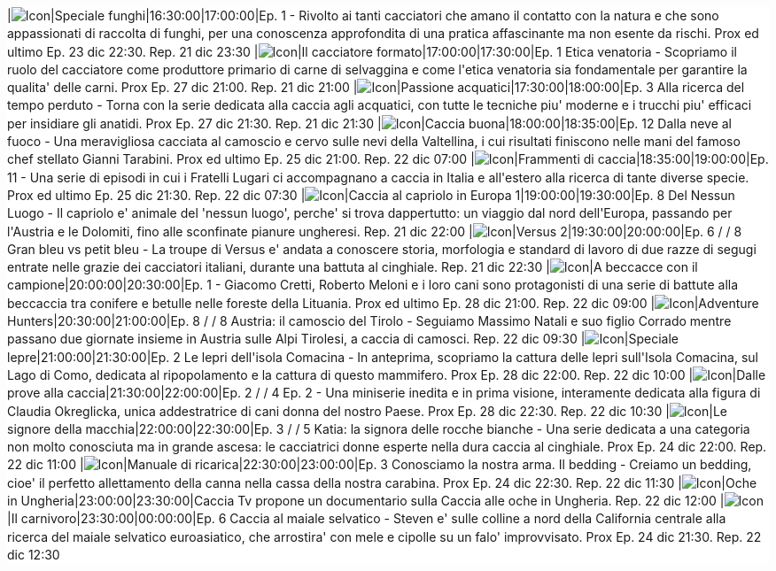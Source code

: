 |![Icon](https://guidatv.sky.it/uuid/98a04146-b7b8-4d43-b8b7-32c1d8786bd6/cover?md5ChecksumParam=e0fb8d186bcb8d09a3b5005769189ad1)|Speciale funghi|16:30:00|17:00:00|Ep. 1 - Rivolto ai tanti cacciatori che amano il contatto con la natura e che sono appassionati di raccolta di funghi, per una conoscenza approfondita di una pratica affascinante ma non esente da rischi. Prox ed ultimo Ep. 23 dic 22:30. Rep. 21 dic 23:30
|![Icon](https://guidatv.sky.it/uuid/4ed9a3ab-eda5-46f8-8536-c8d798bb6d85/cover?md5ChecksumParam=c77e7c4efb38388df2c9a4a44349a8d6)|Il cacciatore formato|17:00:00|17:30:00|Ep. 1 Etica venatoria - Scopriamo il ruolo del cacciatore come produttore primario di carne di selvaggina e come l&#039;etica venatoria sia fondamentale per garantire la qualita&#039; delle carni. Prox Ep. 27 dic 21:00. Rep. 21 dic 21:00
|![Icon](https://guidatv.sky.it/uuid/7faf598c-23d0-45b7-b78f-9f41eead11a1/cover?md5ChecksumParam=99d18a3132d646ab46d716ce0aa5f493)|Passione acquatici|17:30:00|18:00:00|Ep. 3 Alla ricerca del tempo perduto - Torna con la serie dedicata alla caccia agli acquatici, con tutte le tecniche piu&#039; moderne e i trucchi piu&#039; efficaci per insidiare gli anatidi. Prox Ep. 27 dic 21:30. Rep. 21 dic 21:30
|![Icon](https://guidatv.sky.it/uuid/b53979d5-3a2e-4200-8112-edcecb18a22d/cover?md5ChecksumParam=47072cfefa05533f1943fb3f050fc65e)|Caccia buona|18:00:00|18:35:00|Ep. 12 Dalla neve al fuoco - Una meravigliosa cacciata al camoscio e cervo sulle nevi della Valtellina, i cui risultati finiscono nelle mani del famoso chef stellato Gianni Tarabini. Prox ed ultimo Ep. 25 dic 21:00. Rep. 22 dic 07:00
|![Icon](https://guidatv.sky.it/uuid/48322317-cf60-4d5b-abbc-cfa34e7c5a5d/cover?md5ChecksumParam=cfd2b39f5832ba3c07f986ff10792214)|Frammenti di caccia|18:35:00|19:00:00|Ep. 11 - Una serie di episodi in cui i Fratelli Lugari ci accompagnano a caccia in Italia e all&#039;estero alla ricerca di tante diverse specie. Prox ed ultimo Ep. 25 dic 21:30. Rep. 22 dic 07:30
|![Icon](https://guidatv.sky.it/uuid/50b18a33-671c-4dfd-b7dc-daee239d6e4d/cover?md5ChecksumParam=04e43e131fa0edda206c43491d163f2e)|Caccia al capriolo in Europa 1|19:00:00|19:30:00|Ep. 8 Del Nessun Luogo - Il capriolo e&#039; animale del &#039;nessun luogo&#039;, perche&#039; si trova dappertutto: un viaggio dal nord dell&#039;Europa, passando per l&#039;Austria e le Dolomiti, fino alle sconfinate pianure ungheresi. Rep. 21 dic 22:00
|![Icon](https://guidatv.sky.it/uuid/8abdbf2d-2fc8-451d-8a60-20c44ef86429/cover?md5ChecksumParam=1363269d1fe0f5c5ffcc9f3833c88a0b)|Versus 2|19:30:00|20:00:00|Ep. 6 / / 8 Gran bleu vs petit bleu - La troupe di Versus e&#039; andata a conoscere storia, morfologia e standard di lavoro di due razze di segugi entrate nelle grazie dei cacciatori italiani, durante una battuta al cinghiale. Rep. 21 dic 22:30
|![Icon](https://guidatv.sky.it/uuid/b150f61e-1833-4c05-b63d-cc35055e6b8c/cover?md5ChecksumParam=7b8ca89f653cd0d27e08fa3d95b0da2e)|A beccacce con il campione|20:00:00|20:30:00|Ep. 1 - Giacomo Cretti, Roberto Meloni e i loro cani sono protagonisti di una serie di battute alla beccaccia tra conifere e betulle nelle foreste della Lituania. Prox ed ultimo Ep. 28 dic 21:00. Rep. 22 dic 09:00
|![Icon](https://guidatv.sky.it/uuid/d902a13f-b4be-49af-80da-ff32cbc21e41/cover?md5ChecksumParam=0e574b138693b7bf8297850bcdf216ed)|Adventure Hunters|20:30:00|21:00:00|Ep. 8 / / 8 Austria: il camoscio del Tirolo - Seguiamo Massimo Natali e suo figlio Corrado mentre passano due giornate insieme in Austria sulle Alpi Tirolesi, a caccia di camosci. Rep. 22 dic 09:30
|![Icon](https://guidatv.sky.it/uuid/3275adb5-615f-4cd3-95bd-f88e08b1e44f/cover?md5ChecksumParam=b2396d75cb96d2076dbb5ba3baacbbe4)|Speciale lepre|21:00:00|21:30:00|Ep. 2 Le lepri dell&#039;isola Comacina - In anteprima, scopriamo la cattura delle lepri sull&#039;Isola Comacina, sul Lago di Como, dedicata al ripopolamento e la cattura di questo mammifero. Prox Ep. 28 dic 22:00. Rep. 22 dic 10:00
|![Icon](https://guidatv.sky.it/uuid/915bce89-b956-4986-b4e1-b5f838844247/cover?md5ChecksumParam=59c22ac9a4dc6726fa2a01c3a3eff8cb)|Dalle prove alla caccia|21:30:00|22:00:00|Ep. 2 / / 4 Ep. 2 - Una miniserie inedita e in prima visione, interamente dedicata alla figura di Claudia Okreglicka, unica addestratrice di cani donna del nostro Paese. Prox Ep. 28 dic 22:30. Rep. 22 dic 10:30
|![Icon](https://guidatv.sky.it/uuid/51c028d6-3603-4be1-aea3-f4fced7a9b5e/cover?md5ChecksumParam=3a3daf11224db42fb293749c13d06808)|Le signore della macchia|22:00:00|22:30:00|Ep. 3 / / 5 Katia: la signora delle rocche bianche - Una serie dedicata a una categoria non molto conosciuta ma in grande ascesa: le cacciatrici donne esperte nella dura caccia al cinghiale. Prox Ep. 24 dic 22:00. Rep. 22 dic 11:00
|![Icon](https://guidatv.sky.it/uuid/db7e4cc8-5a61-41a8-b1b5-b4390fe34c83/cover?md5ChecksumParam=81d9a069017055eb1c3850d58860ba7f)|Manuale di ricarica|22:30:00|23:00:00|Ep. 3 Conosciamo la nostra arma. Il bedding - Creiamo un bedding, cioe&#039; il perfetto allettamento della canna nella cassa della nostra carabina. Prox Ep. 24 dic 22:30. Rep. 22 dic 11:30
|![Icon](https://guidatv.sky.it/uuid/af00b4ed-8283-4232-932b-ea2d82aff936/cover?md5ChecksumParam=fccb7e8c218f26f8401b2de23bd34edc)|Oche in Ungheria|23:00:00|23:30:00|Caccia Tv propone un documentario sulla Caccia alle oche in Ungheria. Rep. 22 dic 12:00
|![Icon](https://guidatv.sky.it/uuid/bcf8a6d3-a7fb-49ec-9829-ffcb545e8d40/cover?md5ChecksumParam=41cfcea1667cab1a2c0260c224e64555)|Il carnivoro|23:30:00|00:00:00|Ep. 6 Caccia al maiale selvatico - Steven e&#039; sulle colline a nord della California centrale alla ricerca del maiale selvatico euroasiatico, che arrostira&#039; con mele e cipolle su un falo&#039; improvvisato. Prox Ep. 24 dic 21:30. Rep. 22 dic 12:30